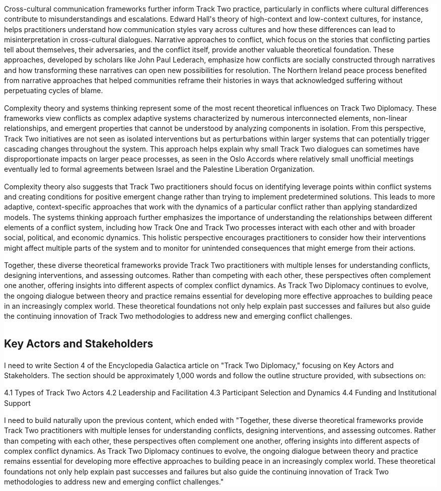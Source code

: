 Cross-cultural communication frameworks further inform Track Two practice, particularly in conflicts where cultural differences contribute to misunderstandings and escalations. Edward Hall's theory of high-context and low-context cultures, for instance, helps practitioners understand how communication styles vary across cultures and how these differences can lead to misinterpretation in cross-cultural dialogues. Narrative approaches to conflict, which focus on the stories that conflicting parties tell about themselves, their adversaries, and the conflict itself, provide another valuable theoretical foundation. These approaches, developed by scholars like John Paul Lederach, emphasize how conflicts are socially constructed through narratives and how transforming these narratives can open new possibilities for resolution. The Northern Ireland peace process benefited from narrative approaches that helped communities reframe their histories in ways that acknowledged suffering without perpetuating cycles of blame.

Complexity theory and systems thinking represent some of the most recent theoretical influences on Track Two Diplomacy. These frameworks view conflicts as complex adaptive systems characterized by numerous interconnected elements, non-linear relationships, and emergent properties that cannot be understood by analyzing components in isolation. From this perspective, Track Two initiatives are not seen as isolated interventions but as perturbations within larger systems that can potentially trigger cascading changes throughout the system. This approach helps explain why small Track Two dialogues can sometimes have disproportionate impacts on larger peace processes, as seen in the Oslo Accords where relatively small unofficial meetings eventually led to formal agreements between Israel and the Palestine Liberation Organization.

Complexity theory also suggests that Track Two practitioners should focus on identifying leverage points within conflict systems and creating conditions for positive emergent change rather than trying to implement predetermined solutions. This leads to more adaptive, context-specific approaches that work with the dynamics of a particular conflict rather than applying standardized models. The systems thinking approach further emphasizes the importance of understanding the relationships between different elements of a conflict system, including how Track One and Track Two processes interact with each other and with broader social, political, and economic dynamics. This holistic perspective encourages practitioners to consider how their interventions might affect multiple parts of the system and to monitor for unintended consequences that might emerge from their actions.

Together, these diverse theoretical frameworks provide Track Two practitioners with multiple lenses for understanding conflicts, designing interventions, and assessing outcomes. Rather than competing with each other, these perspectives often complement one another, offering insights into different aspects of complex conflict dynamics. As Track Two Diplomacy continues to evolve, the ongoing dialogue between theory and practice remains essential for developing more effective approaches to building peace in an increasingly complex world. These theoretical foundations not only help explain past successes and failures but also guide the continuing innovation of Track Two methodologies to address new and emerging conflict challenges.

## Key Actors and Stakeholders

<think>I need to write Section 4 of the Encyclopedia Galactica article on "Track Two Diplomacy," focusing on Key Actors and Stakeholders. The section should be approximately 1,000 words and follow the outline structure provided, with subsections on:

4.1 Types of Track Two Actors
4.2 Leadership and Facilitation
4.3 Participant Selection and Dynamics
4.4 Funding and Institutional Support

I need to build naturally upon the previous content, which ended with "Together, these diverse theoretical frameworks provide Track Two practitioners with multiple lenses for understanding conflicts, designing interventions, and assessing outcomes. Rather than competing with each other, these perspectives often complement one another, offering insights into different aspects of complex conflict dynamics. As Track Two Diplomacy continues to evolve, the ongoing dialogue between theory and practice remains essential for developing more effective approaches to building peace in an increasingly complex world. These theoretical foundations not only help explain past successes and failures but also guide the continuing innovation of Track Two methodologies to address new and emerging conflict challenges."
